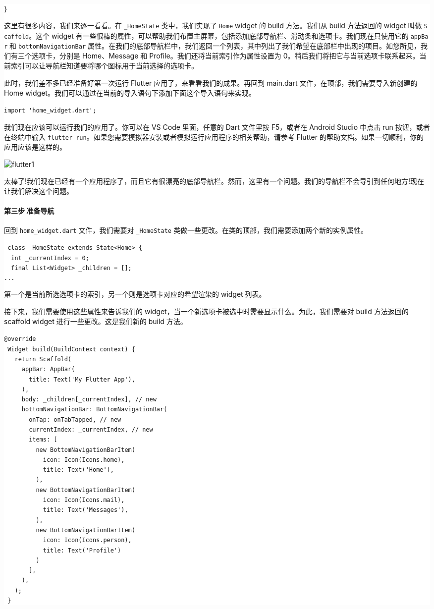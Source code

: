 ```
}
```

这里有很多内容，我们来逐一看看。在 `_HomeState` 类中，我们实现了 `Home` widget 的 build 方法。我们从 build 方法返回的 widget 叫做 `Scaffold`。这个 widget 有一些很棒的属性，可以帮助我们布置主屏幕，包括添加底部导航栏、滑动条和选项卡。我们现在只使用它的 `appBar` 和 `bottomNavigationBar` 属性。在我们的底部导航栏中，我们返回一个列表，其中列出了我们希望在底部栏中出现的项目。如您所见，我们有三个选项卡，分别是 Home、Message 和 Profile。我们还将当前索引作为属性设置为 0。稍后我们将把它与当前选项卡联系起来。当前索引可以让导航栏知道要将哪个图标用于当前选择的选项卡。

此时，我们差不多已经准备好第一次运行 Flutter 应用了，来看看我们的成果。再回到 main.dart 文件，在顶部，我们需要导入新创建的 Home widget。我们可以通过在当前的导入语句下添加下面这个导入语句来实现。

```
import 'home_widget.dart';
```

我们现在应该可以运行我们的应用了。你可以在 VS Code 里面，任意的 Dart 文件里按 F5，或者在 Android Studio 中点击 run 按钮，或者在终端中输入 `flutter run`。如果您需要模拟器安装或者模拟运行应用程序的相关帮助，请参考 Flutter 的帮助文档。如果一切顺利，你的应用应该是这样的。

![flutter1](//images.ctfassets.net/3cttzl4i3k1h/6yqGn7yZ0c0wsYSQUyka2y/b34fbe9ff45aec6cc7ce77e1926e90df/flutter1.png)

太棒了!我们现在已经有一个应用程序了，而且它有很漂亮的底部导航栏。然而，这里有一个问题。我们的导航栏不会导引到任何地方!现在让我们解决这个问题。

#### 第三步 准备导航

回到 `home_widget.dart` 文件，我们需要对 `_HomeState` 类做一些更改。在类的顶部，我们需要添加两个新的实例属性。

```
 class _HomeState extends State<Home> {
  int _currentIndex = 0;
  final List<Widget> _children = [];
...
```

第一个是当前所选选项卡的索引，另一个则是选项卡对应的希望渲染的 widget 列表。

接下来，我们需要使用这些属性来告诉我们的 widget，当一个新选项卡被选中时需要显示什么。为此，我们需要对 build 方法返回的 scaffold widget 进行一些更改。这是我们新的 build 方法。

```
@override
 Widget build(BuildContext context) {
   return Scaffold(
     appBar: AppBar(
       title: Text('My Flutter App'),
     ),
     body: _children[_currentIndex], // new
     bottomNavigationBar: BottomNavigationBar(
       onTap: onTabTapped, // new
       currentIndex: _currentIndex, // new
       items: [
         new BottomNavigationBarItem(
           icon: Icon(Icons.home),
           title: Text('Home'),
         ),
         new BottomNavigationBarItem(
           icon: Icon(Icons.mail),
           title: Text('Messages'),
         ),
         new BottomNavigationBarItem(
           icon: Icon(Icons.person),
           title: Text('Profile')
         )
       ],
     ),
   );
 }
```
